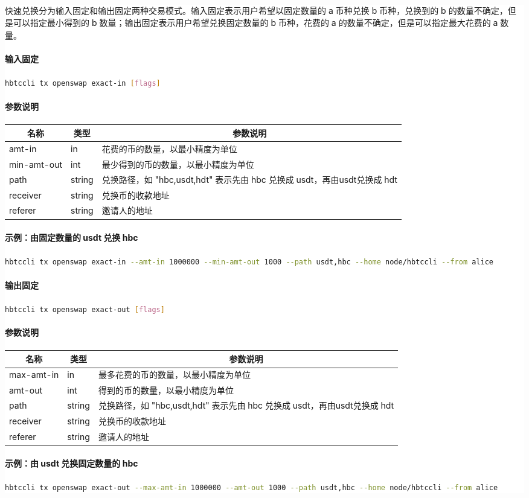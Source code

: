 快速兑换分为输入固定和输出固定两种交易模式。输入固定表示用户希望以固定数量的 a 币种兑换 b 币种，兑换到的 b 的数量不确定，但是可以指定最小得到的 b 数量；输出固定表示用户希望兑换固定数量的 b 币种，花费的 a 的数量不确定，但是可以指定最大花费的 a 数量。

#### 输入固定

```bash
hbtccli tx openswap exact-in [flags]
```
#### 参数说明

| 名称 | 类型  | 参数说明 | 
| ------ | ------ | ------ |
| amt-in | in | 花费的币的数量，以最小精度为单位  |
| min-amt-out | int | 最少得到的币的数量，以最小精度为单位  |
| path | string | 兑换路径，如 "hbc,usdt,hdt" 表示先由 hbc 兑换成 usdt，再由usdt兑换成 hdt|
| receiver | string | 兑换币的收款地址 |
| referer | string | 邀请人的地址 |


#### 示例：由固定数量的 usdt 兑换 hbc

```bash
hbtccli tx openswap exact-in --amt-in 1000000 --min-amt-out 1000 --path usdt,hbc --home node/hbtccli --from alice
```

#### 输出固定

```bash
hbtccli tx openswap exact-out [flags]
```
#### 参数说明

| 名称 | 类型  | 参数说明 | 
| ------ | ------ | ------ |
| max-amt-in | in | 最多花费的币的数量，以最小精度为单位  |
| amt-out | int | 得到的币的数量，以最小精度为单位  |
| path | string | 兑换路径，如 "hbc,usdt,hdt" 表示先由 hbc 兑换成 usdt，再由usdt兑换成 hdt|
| receiver | string | 兑换币的收款地址 |
| referer | string | 邀请人的地址 |


#### 示例：由 usdt 兑换固定数量的 hbc

```bash
hbtccli tx openswap exact-out --max-amt-in 1000000 --amt-out 1000 --path usdt,hbc --home node/hbtccli --from alice
```
